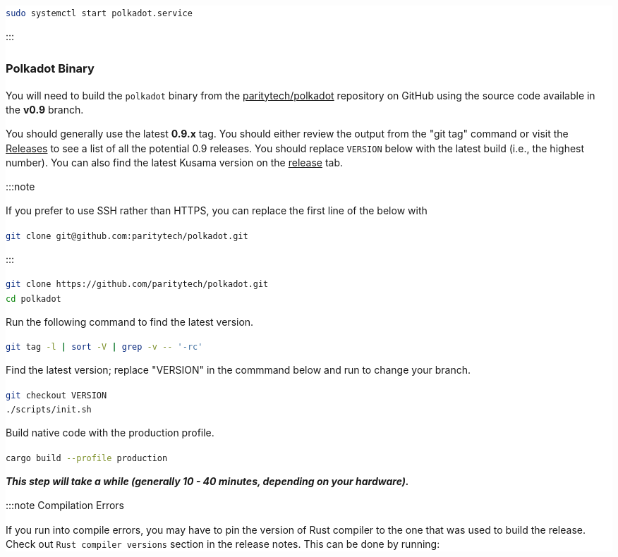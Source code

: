 ```bash
sudo systemctl start polkadot.service
```

:::

### Polkadot Binary

You will need to build the `polkadot` binary from the
[paritytech/polkadot](https://github.com/paritytech/polkadot) repository on GitHub using the source
code available in the **v0.9** branch.

You should generally use the latest **0.9.x** tag. You should either review the output from the "git
tag" command or visit the [Releases](https://github.com/paritytech/polkadot/releases) to see a list
of all the potential 0.9 releases. You should replace `VERSION` below with the latest build (i.e.,
the highest number). You can also find the latest Kusama version on the
[release](https://github.com/paritytech/polkadot/releases) tab.

:::note

If you prefer to use SSH rather than HTTPS, you can replace the first line of the below with

```sh
git clone git@github.com:paritytech/polkadot.git
```

:::

```sh
git clone https://github.com/paritytech/polkadot.git
cd polkadot
```

Run the following command to find the latest version.

```sh
git tag -l | sort -V | grep -v -- '-rc'
```

Find the latest version; replace "VERSION" in the commmand below and run to change your branch.

```sh
git checkout VERSION
./scripts/init.sh
```

Build native code with the production profile.

```sh
cargo build --profile production
```

**_This step will take a while (generally 10 - 40 minutes, depending on your hardware)._**

:::note Compilation Errors

If you run into compile errors, you may have to pin the version of Rust compiler to the one that was
used to build the release. Check out `Rust compiler versions` section in the release notes. This can
be done by running:
